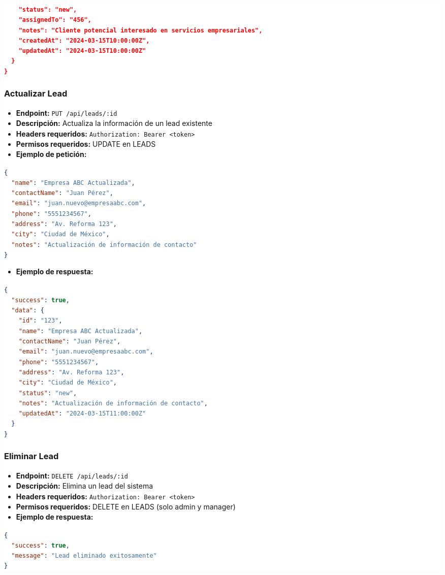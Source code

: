 ```json
    "status": "new",
    "assignedTo": "456",
    "notes": "Cliente potencial interesado en servicios empresariales",
    "createdAt": "2024-03-15T10:00:00Z",
    "updatedAt": "2024-03-15T10:00:00Z"
  }
}
```

### Actualizar Lead
- **Endpoint:** `PUT /api/leads/:id`
- **Descripción:** Actualiza la información de un lead existente
- **Headers requeridos:** `Authorization: Bearer <token>`
- **Permisos requeridos:** UPDATE en LEADS
- **Ejemplo de petición:**
```json
{
  "name": "Empresa ABC Actualizada",
  "contactName": "Juan Pérez",
  "email": "juan.nuevo@empresaabc.com",
  "phone": "5551234567",
  "address": "Av. Reforma 123",
  "city": "Ciudad de México",
  "notes": "Actualización de información de contacto"
}
```
- **Ejemplo de respuesta:**
```json
{
  "success": true,
  "data": {
    "id": "123",
    "name": "Empresa ABC Actualizada",
    "contactName": "Juan Pérez",
    "email": "juan.nuevo@empresaabc.com",
    "phone": "5551234567",
    "address": "Av. Reforma 123",
    "city": "Ciudad de México",
    "status": "new",
    "notes": "Actualización de información de contacto",
    "updatedAt": "2024-03-15T11:00:00Z"
  }
}
```

### Eliminar Lead
- **Endpoint:** `DELETE /api/leads/:id`
- **Descripción:** Elimina un lead del sistema
- **Headers requeridos:** `Authorization: Bearer <token>`
- **Permisos requeridos:** DELETE en LEADS (solo admin y manager)
- **Ejemplo de respuesta:**
```json
{
  "success": true,
  "message": "Lead eliminado exitosamente"
}
```

